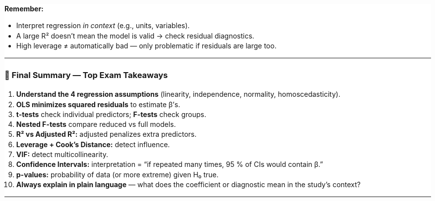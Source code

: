 **Remember:**  
- Interpret regression *in context* (e.g., units, variables).  
- A large R² doesn’t mean the model is valid → check residual diagnostics.  
- High leverage ≠ automatically bad — only problematic if residuals are large too.  

---

### 🧭 Final Summary — Top Exam Takeaways

1. **Understand the 4 regression assumptions** (linearity, independence, normality, homoscedasticity).  
2. **OLS minimizes squared residuals** to estimate β’s.  
3. **t-tests** check individual predictors; **F-tests** check groups.  
4. **Nested F-tests** compare reduced vs full models.  
5. **R² vs Adjusted R²:** adjusted penalizes extra predictors.  
6. **Leverage + Cook’s Distance:** detect influence.  
7. **VIF:** detect multicollinearity.  
8. **Confidence Intervals:** interpretation = “if repeated many times, 95 % of CIs would contain β.”  
9. **p-values:** probability of data (or more extreme) given H₀ true.  
10. **Always explain in plain language** — what does the coefficient or diagnostic mean in the study’s context?  

---



